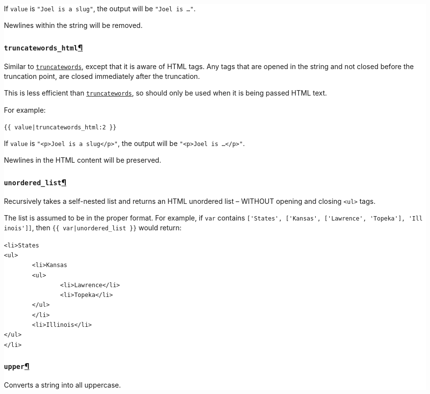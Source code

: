 If `value` is `"Joel is a slug"`, the output will be `"Joel is …"`.

Newlines within the string will be removed.

### `truncatewords_html`[¶](https://docs.djangoproject.com/en/4.1/ref/templates/builtins/#truncatewords-html "Permalink to this headline")

Similar to [`truncatewords`](https://docs.djangoproject.com/en/4.1/ref/templates/builtins/#std-templatefilter-truncatewords), except that it is aware of HTML tags. Any tags that are opened in the string and not closed before the truncation point, are closed immediately after the truncation.

This is less efficient than [`truncatewords`](https://docs.djangoproject.com/en/4.1/ref/templates/builtins/#std-templatefilter-truncatewords), so should only be used when it is being passed HTML text.

For example:

```
{{ value|truncatewords_html:2 }}

```

If `value` is `"<p>Joel is a slug</p>"`, the output will be `"<p>Joel is …</p>"`.

Newlines in the HTML content will be preserved.

### `unordered_list`[¶](https://docs.djangoproject.com/en/4.1/ref/templates/builtins/#unordered-list "Permalink to this headline")

Recursively takes a self-nested list and returns an HTML unordered list – WITHOUT opening and closing `<ul>` tags.

The list is assumed to be in the proper format. For example, if `var` contains `['States', ['Kansas', ['Lawrence', 'Topeka'], 'Illinois']]`, then `{{ var|unordered_list }}` would return:

```
<li>States
<ul>
        <li>Kansas
        <ul>
                <li>Lawrence</li>
                <li>Topeka</li>
        </ul>
        </li>
        <li>Illinois</li>
</ul>
</li>

```

### `upper`[¶](https://docs.djangoproject.com/en/4.1/ref/templates/builtins/#upper "Permalink to this headline")

Converts a string into all uppercase.
